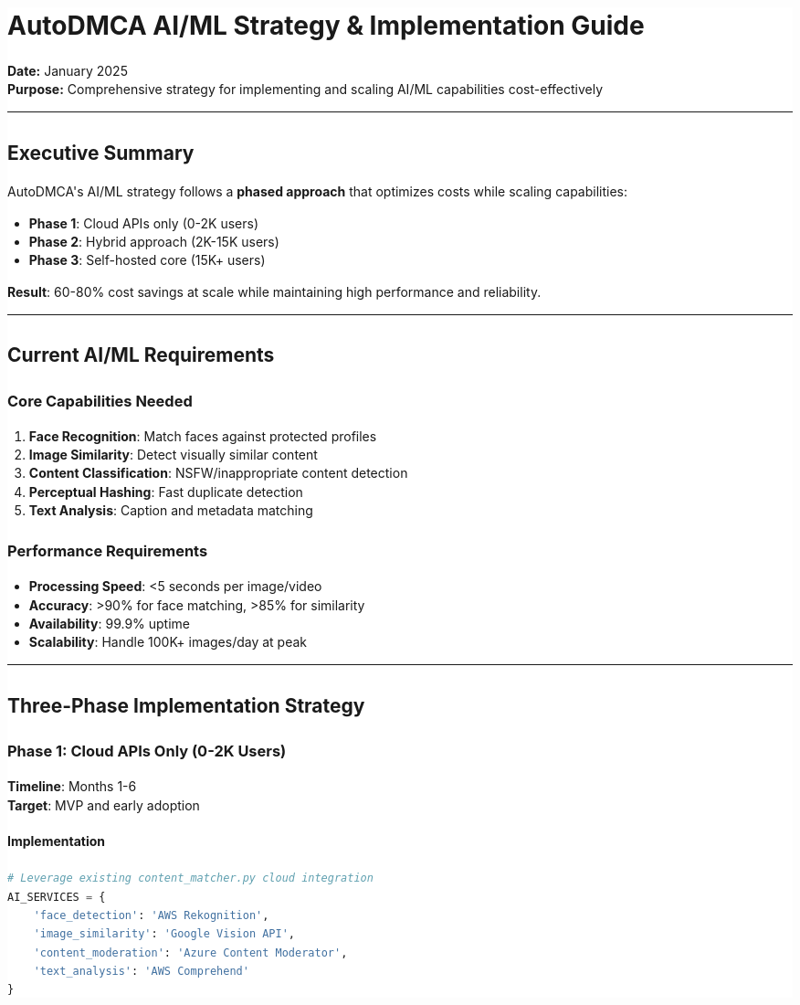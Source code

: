 # AutoDMCA AI/ML Strategy & Implementation Guide

**Date:** January 2025  
**Purpose:** Comprehensive strategy for implementing and scaling AI/ML capabilities cost-effectively

---

## Executive Summary

AutoDMCA's AI/ML strategy follows a **phased approach** that optimizes costs while scaling capabilities:
- **Phase 1**: Cloud APIs only (0-2K users)
- **Phase 2**: Hybrid approach (2K-15K users)  
- **Phase 3**: Self-hosted core (15K+ users)

**Result**: 60-80% cost savings at scale while maintaining high performance and reliability.

---

## Current AI/ML Requirements

### Core Capabilities Needed
1. **Face Recognition**: Match faces against protected profiles
2. **Image Similarity**: Detect visually similar content
3. **Content Classification**: NSFW/inappropriate content detection
4. **Perceptual Hashing**: Fast duplicate detection
5. **Text Analysis**: Caption and metadata matching

### Performance Requirements
- **Processing Speed**: <5 seconds per image/video
- **Accuracy**: >90% for face matching, >85% for similarity
- **Availability**: 99.9% uptime
- **Scalability**: Handle 100K+ images/day at peak

---

## Three-Phase Implementation Strategy

### Phase 1: Cloud APIs Only (0-2K Users)
**Timeline**: Months 1-6  
**Target**: MVP and early adoption

#### Implementation
```python
# Leverage existing content_matcher.py cloud integration
AI_SERVICES = {
    'face_detection': 'AWS Rekognition',
    'image_similarity': 'Google Vision API', 
    'content_moderation': 'Azure Content Moderator',
    'text_analysis': 'AWS Comprehend'
}
```
